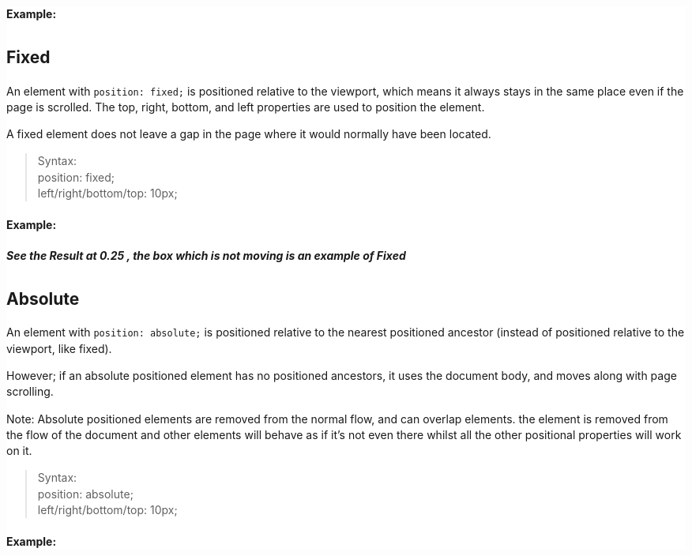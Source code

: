 #### Example:


<iframe height="300" style="width: 100%;" scrolling="no" title="Untitled" src="https://codepen.io/Rakii/embed/dyKeXyZ?default-tab=css&editable=true&theme-id=dark" frameborder="no" loading="lazy" allowtransparency="true" allowfullscreen="true">
  See the Pen <a href="https://codepen.io/Rakii/pen/dyKeXyZ">
  Untitled</a> by Rakhshanda Begum (<a href="https://codepen.io/Rakii">@Rakii</a>)
  on <a href="https://codepen.io">CodePen</a>.
</iframe>

## Fixed

An element with `position: fixed;` is positioned relative to the viewport, which means it always stays in the same place even if the page is scrolled. The top, right, bottom, and left properties are used to position the element.

A fixed element does not leave a gap in the page where it would normally have been located.

> Syntax:<br>
> position: fixed;<br>
> left/right/bottom/top: 10px;

#### Example:


<iframe height="300" style="width: 100%;" scrolling="no" title="Untitled" src="https://codepen.io/Rakii/embed/poKVpve?default-tab=css&editable=true&theme-id=dark" frameborder="no" loading="lazy" allowtransparency="true" allowfullscreen="true">
  See the Pen <a href="https://codepen.io/Rakii/pen/poKVpve">
  Untitled</a> by Rakhshanda Begum (<a href="https://codepen.io/Rakii">@Rakii</a>)
  on <a href="https://codepen.io">CodePen</a>.
</iframe>

***See the Result at 0.25 , the box which is not moving is an example of Fixed***



##  Absolute
An element with `position: absolute;` is positioned relative to the nearest positioned ancestor (instead of positioned relative to the viewport, like fixed).

However; if an absolute positioned element has no positioned ancestors, it uses the document body, and moves along with page scrolling.

Note: Absolute positioned elements are removed from the normal flow, and can overlap elements. the element is removed from the flow of the document and other elements will behave as if it’s not even there whilst all the other positional properties will work on it.

> Syntax:<br>
> position: absolute;<br>
> left/right/bottom/top: 10px;

#### Example:

<iframe height="300" style="width: 100%;" scrolling="no" title="Untitled" src="https://codepen.io/Rakii/embed/QWxrOgW?default-tab=css&editable=true&theme-id=dark" frameborder="no" loading="lazy" allowtransparency="true" allowfullscreen="true">
  See the Pen <a href="https://codepen.io/Rakii/pen/QWxrOgW">
  Untitled</a> by Rakhshanda Begum (<a href="https://codepen.io/Rakii">@Rakii</a>)
  on <a href="https://codepen.io">CodePen</a>.
</iframe>
